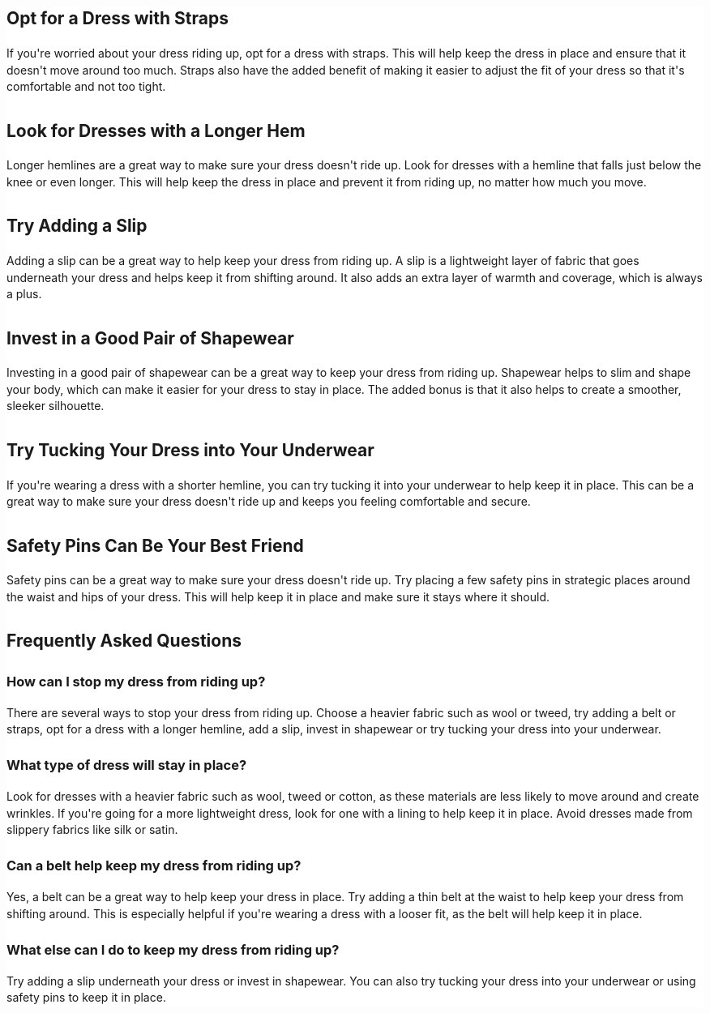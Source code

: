 <h2>Opt for a Dress with Straps</h2>

If you're worried about your dress riding up, opt for a dress with straps. This will help keep the dress in place and ensure that it doesn't move around too much. Straps also have the added benefit of making it easier to adjust the fit of your dress so that it's comfortable and not too tight.

<h2>Look for Dresses with a Longer Hem</h2>

Longer hemlines are a great way to make sure your dress doesn't ride up. Look for dresses with a hemline that falls just below the knee or even longer. This will help keep the dress in place and prevent it from riding up, no matter how much you move. 

<h2>Try Adding a Slip</h2>

Adding a slip can be a great way to help keep your dress from riding up. A slip is a lightweight layer of fabric that goes underneath your dress and helps keep it from shifting around. It also adds an extra layer of warmth and coverage, which is always a plus. 

<h2>Invest in a Good Pair of Shapewear</h2>

Investing in a good pair of shapewear can be a great way to keep your dress from riding up. Shapewear helps to slim and shape your body, which can make it easier for your dress to stay in place. The added bonus is that it also helps to create a smoother, sleeker silhouette. 

<h2>Try Tucking Your Dress into Your Underwear</h2>

If you're wearing a dress with a shorter hemline, you can try tucking it into your underwear to help keep it in place. This can be a great way to make sure your dress doesn't ride up and keeps you feeling comfortable and secure. 

<h2>Safety Pins Can Be Your Best Friend</h2>

Safety pins can be a great way to make sure your dress doesn't ride up. Try placing a few safety pins in strategic places around the waist and hips of your dress. This will help keep it in place and make sure it stays where it should. 

<h2>Frequently Asked Questions</h2>

<h3>How can I stop my dress from riding up?</h3>

There are several ways to stop your dress from riding up. Choose a heavier fabric such as wool or tweed, try adding a belt or straps, opt for a dress with a longer hemline, add a slip, invest in shapewear or try tucking your dress into your underwear. 

<h3>What type of dress will stay in place?</h3>

Look for dresses with a heavier fabric such as wool, tweed or cotton, as these materials are less likely to move around and create wrinkles. If you're going for a more lightweight dress, look for one with a lining to help keep it in place. Avoid dresses made from slippery fabrics like silk or satin. 

<h3>Can a belt help keep my dress from riding up?</h3>

Yes, a belt can be a great way to help keep your dress in place. Try adding a thin belt at the waist to help keep your dress from shifting around. This is especially helpful if you're wearing a dress with a looser fit, as the belt will help keep it in place. 

<h3>What else can I do to keep my dress from riding up?</h3>

Try adding a slip underneath your dress or invest in shapewear. You can also try tucking your dress into your underwear or using safety pins to keep it in place. 
